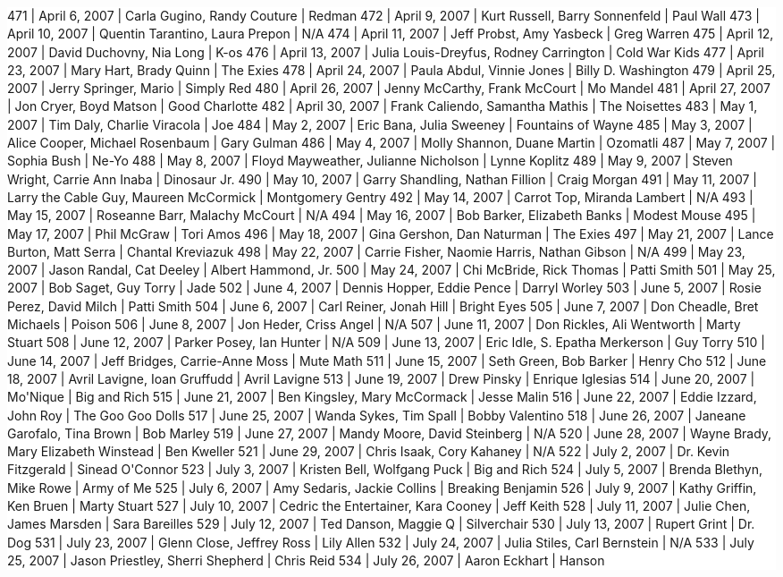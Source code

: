 471 | April 6, 2007 | Carla Gugino, Randy Couture | Redman
472 | April 9, 2007 | Kurt Russell, Barry Sonnenfeld | Paul Wall
473 | April 10, 2007 | Quentin Tarantino, Laura Prepon | N/A
474 | April 11, 2007 | Jeff Probst, Amy Yasbeck | Greg Warren
475 | April 12, 2007 | David Duchovny, Nia Long | K-os
476 | April 13, 2007 | Julia Louis-Dreyfus, Rodney Carrington | Cold War Kids
477 | April 23, 2007 | Mary Hart, Brady Quinn | The Exies
478 | April 24, 2007 | Paula Abdul, Vinnie Jones | Billy D. Washington
479 | April 25, 2007 | Jerry Springer, Mario | Simply Red
480 | April 26, 2007 | Jenny McCarthy, Frank McCourt | Mo Mandel
481 | April 27, 2007 | Jon Cryer, Boyd Matson | Good Charlotte
482 | April 30, 2007 | Frank Caliendo, Samantha Mathis | The Noisettes
483 | May 1, 2007 | Tim Daly, Charlie Viracola | Joe
484 | May 2, 2007 | Eric Bana, Julia Sweeney | Fountains of Wayne
485 | May 3, 2007 | Alice Cooper, Michael Rosenbaum | Gary Gulman
486 | May 4, 2007 | Molly Shannon, Duane Martin | Ozomatli
487 | May 7, 2007 | Sophia Bush | Ne-Yo
488 | May 8, 2007 | Floyd Mayweather, Julianne Nicholson | Lynne Koplitz
489 | May 9, 2007 | Steven Wright, Carrie Ann Inaba | Dinosaur Jr.
490 | May 10, 2007 | Garry Shandling, Nathan Fillion | Craig Morgan
491 | May 11, 2007 | Larry the Cable Guy, Maureen McCormick | Montgomery Gentry
492 | May 14, 2007 | Carrot Top, Miranda Lambert | N/A
493 | May 15, 2007 | Roseanne Barr, Malachy McCourt | N/A
494 | May 16, 2007 | Bob Barker, Elizabeth Banks | Modest Mouse
495 | May 17, 2007 | Phil McGraw | Tori Amos
496 | May 18, 2007 | Gina Gershon, Dan Naturman | The Exies
497 | May 21, 2007 | Lance Burton, Matt Serra | Chantal Kreviazuk
498 | May 22, 2007 | Carrie Fisher, Naomie Harris, Nathan Gibson | N/A
499 | May 23, 2007 | Jason Randal, Cat Deeley | Albert Hammond, Jr.
500 | May 24, 2007 | Chi McBride, Rick Thomas | Patti Smith
501 | May 25, 2007 | Bob Saget, Guy Torry | Jade
502 | June 4, 2007 | Dennis Hopper, Eddie Pence | Darryl Worley
503 | June 5, 2007 | Rosie Perez, David Milch | Patti Smith
504 | June 6, 2007 | Carl Reiner, Jonah Hill | Bright Eyes
505 | June 7, 2007 | Don Cheadle, Bret Michaels | Poison
506 | June 8, 2007 | Jon Heder, Criss Angel | N/A
507 | June 11, 2007 | Don Rickles, Ali Wentworth | Marty Stuart
508 | June 12, 2007 | Parker Posey, Ian Hunter | N/A
509 | June 13, 2007 | Eric Idle, S. Epatha Merkerson | Guy Torry
510 | June 14, 2007 | Jeff Bridges, Carrie-Anne Moss | Mute Math
511 | June 15, 2007 | Seth Green, Bob Barker | Henry Cho
512 | June 18, 2007 | Avril Lavigne, Ioan Gruffudd | Avril Lavigne
513 | June 19, 2007 | Drew Pinsky | Enrique Iglesias
514 | June 20, 2007 | Mo'Nique | Big and Rich
515 | June 21, 2007 | Ben Kingsley, Mary McCormack | Jesse Malin
516 | June 22, 2007 | Eddie Izzard, John Roy | The Goo Goo Dolls
517 | June 25, 2007 | Wanda Sykes, Tim Spall | Bobby Valentino
518 | June 26, 2007 | Janeane Garofalo, Tina Brown | Bob Marley
519 | June 27, 2007 | Mandy Moore, David Steinberg | N/A
520 | June 28, 2007 | Wayne Brady, Mary Elizabeth Winstead | Ben Kweller
521 | June 29, 2007 | Chris Isaak, Cory Kahaney | N/A
522 | July 2, 2007 | Dr. Kevin Fitzgerald | Sinead O'Connor
523 | July 3, 2007 | Kristen Bell, Wolfgang Puck | Big and Rich
524 | July 5, 2007 | Brenda Blethyn, Mike Rowe | Army of Me
525 | July 6, 2007 | Amy Sedaris, Jackie Collins | Breaking Benjamin
526 | July 9, 2007 | Kathy Griffin, Ken Bruen | Marty Stuart
527 | July 10, 2007 | Cedric the Entertainer, Kara Cooney | Jeff Keith
528 | July 11, 2007 | Julie Chen, James Marsden | Sara Bareilles
529 | July 12, 2007 | Ted Danson, Maggie Q | Silverchair
530 | July 13, 2007 | Rupert Grint | Dr. Dog
531 | July 23, 2007 | Glenn Close, Jeffrey Ross | Lily Allen
532 | July 24, 2007 | Julia Stiles, Carl Bernstein | N/A
533 | July 25, 2007 | Jason Priestley, Sherri Shepherd | Chris Reid
534 | July 26, 2007 | Aaron Eckhart | Hanson